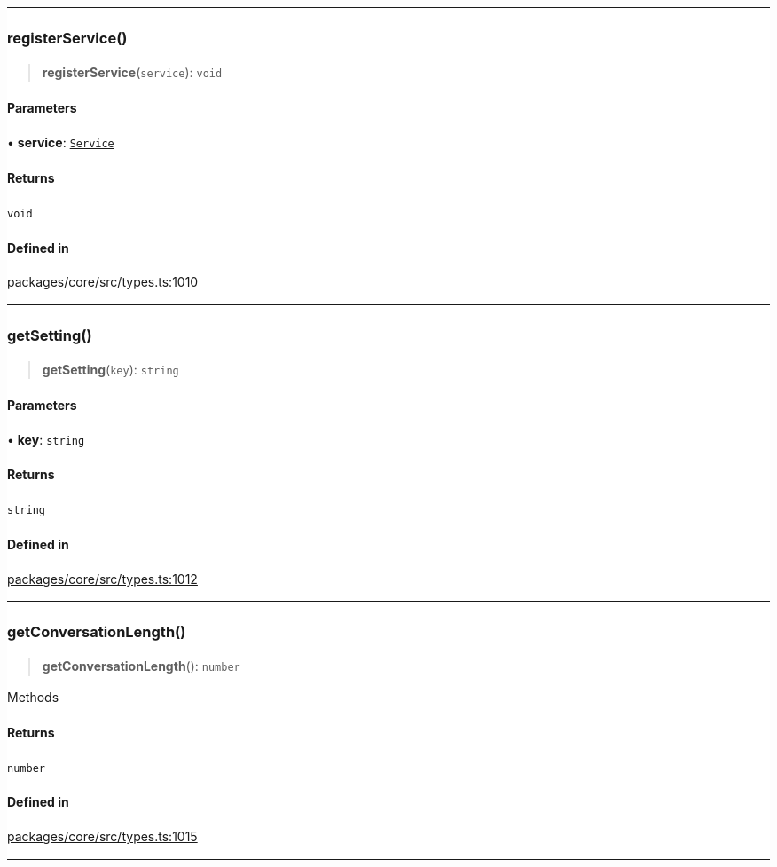 ***

### registerService()

> **registerService**(`service`): `void`

#### Parameters

• **service**: [`Service`](../classes/Service.md)

#### Returns

`void`

#### Defined in

[packages/core/src/types.ts:1010](https://github.com/ai16z/eliza/blob/main/packages/core/src/types.ts#L1010)

***

### getSetting()

> **getSetting**(`key`): `string`

#### Parameters

• **key**: `string`

#### Returns

`string`

#### Defined in

[packages/core/src/types.ts:1012](https://github.com/ai16z/eliza/blob/main/packages/core/src/types.ts#L1012)

***

### getConversationLength()

> **getConversationLength**(): `number`

Methods

#### Returns

`number`

#### Defined in

[packages/core/src/types.ts:1015](https://github.com/ai16z/eliza/blob/main/packages/core/src/types.ts#L1015)

***
